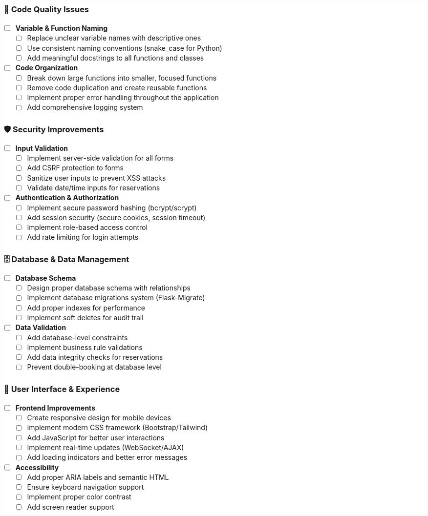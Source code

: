 ### 🔧 **Code Quality Issues**
- [ ] **Variable & Function Naming**
  - [ ] Replace unclear variable names with descriptive ones
  - [ ] Use consistent naming conventions (snake_case for Python)
  - [ ] Add meaningful docstrings to all functions and classes
  
- [ ] **Code Organization**
  - [ ] Break down large functions into smaller, focused functions
  - [ ] Remove code duplication and create reusable functions
  - [ ] Implement proper error handling throughout the application
  - [ ] Add comprehensive logging system

### 🛡️ **Security Improvements**
- [ ] **Input Validation**
  - [ ] Implement server-side validation for all forms
  - [ ] Add CSRF protection to forms
  - [ ] Sanitize user inputs to prevent XSS attacks
  - [ ] Validate date/time inputs for reservations
  
- [ ] **Authentication & Authorization**
  - [ ] Implement secure password hashing (bcrypt/scrypt)
  - [ ] Add session security (secure cookies, session timeout)
  - [ ] Implement role-based access control
  - [ ] Add rate limiting for login attempts

### 🗄️ **Database & Data Management**
- [ ] **Database Schema**
  - [ ] Design proper database schema with relationships
  - [ ] Implement database migrations system (Flask-Migrate)
  - [ ] Add proper indexes for performance
  - [ ] Implement soft deletes for audit trail
  
- [ ] **Data Validation**
  - [ ] Add database-level constraints
  - [ ] Implement business rule validations
  - [ ] Add data integrity checks for reservations
  - [ ] Prevent double-booking at database level

### 🎨 **User Interface & Experience**
- [ ] **Frontend Improvements**
  - [ ] Create responsive design for mobile devices
  - [ ] Implement modern CSS framework (Bootstrap/Tailwind)
  - [ ] Add JavaScript for better user interactions
  - [ ] Implement real-time updates (WebSocket/AJAX)
  - [ ] Add loading indicators and better error messages
  
- [ ] **Accessibility**
  - [ ] Add proper ARIA labels and semantic HTML
  - [ ] Ensure keyboard navigation support
  - [ ] Implement proper color contrast
  - [ ] Add screen reader support
